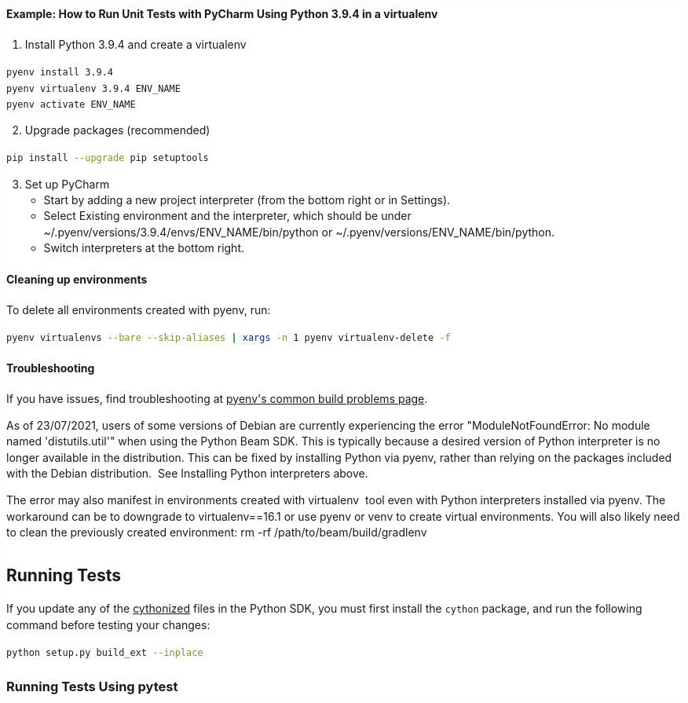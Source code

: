 #### Example: How to Run Unit Tests with PyCharm Using Python 3.9.4 in a virtualenv
1. Install Python 3.9.4 and create a virtualenv
```bash
pyenv install 3.9.4
pyenv virtualenv 3.9.4 ENV_NAME
pyenv activate ENV_NAME
```

2. Upgrade packages (recommended)
```bash
pip install --upgrade pip setuptools
```

3. Set up PyCharm
    * Start by adding a new project interpreter (from the bottom right or in Settings).
    * Select Existing environment and the interpreter, which should be under ~/.pyenv/versions/3.9.4/envs/ENV_NAME/bin/python or ~/.pyenv/versions/ENV_NAME/bin/python.
    * Switch interpreters at the bottom right.

#### Cleaning up environments

To delete all environments created with pyenv, run:
```bash
pyenv virtualenvs --bare --skip-aliases | xargs -n 1 pyenv virtualenv-delete -f
```

#### Troubleshooting

If you have issues, find troubleshooting at [pyenv's common build problems page](https://github.com/pyenv/pyenv/wiki/Common-build-problems).


As of 23/07/2021, users of some versions of Debian are currently experiencing the error "ModuleNotFoundError: No module named 'distutils.util'" when using the Python Beam SDK. This is typically because a desired version of Python interpreter is no longer available in the distribution. This can be fixed by installing Python via pyenv, rather than relying on the packages included with the Debian distribution.  See Installing Python interpreters above. 

The error may also manifest in environments created with virtualenv  tool even with Python interpreters installed via pyenv. The workaround can be to downgrade to virtualenv==16.1 or use pyenv or venv to create virtual environments. You will also likely need to clean the previously created environment: rm -rf /path/to/beam/build/gradlenv


## Running Tests

If you update any of the [cythonized](https://cython.org/) files in the Python SDK, you must first install the `cython` package, and run the following command before testing your changes:

```bash
python setup.py build_ext --inplace
```

### Running Tests Using pytest
